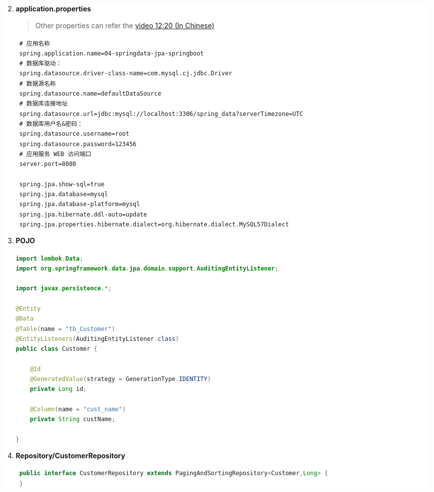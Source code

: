 2. **application.properties**

   > Other properties can refer the [video 12:20 (In Chinese)](https://www.bilibili.com/video/BV13Y411x7n9?p=38&vd_source=a788bdd4d7cdd9dfe02852346d523cb9)

   ```properties
    # 应用名称
    spring.application.name=04-springdata-jpa-springboot
    # 数据库驱动：
    spring.datasource.driver-class-name=com.mysql.cj.jdbc.Driver
    # 数据源名称
    spring.datasource.name=defaultDataSource
    # 数据库连接地址
    spring.datasource.url=jdbc:mysql://localhost:3306/spring_data?serverTimezone=UTC
    # 数据库用户名&密码：
    spring.datasource.username=root
    spring.datasource.password=123456
    # 应用服务 WEB 访问端口
    server.port=8080
    
    spring.jpa.show-sql=true
    spring.jpa.database=mysql
    spring.jpa.database-platform=mysql
    spring.jpa.hibernate.ddl-auto=update
    spring.jpa.properties.hibernate.dialect=org.hibernate.dialect.MySQL57Dialect
   ```

3. **POJO**

   ```java
   import lombok.Data;
   import org.springframework.data.jpa.domain.support.AuditingEntityListener;
   
   import javax.persistence.*;
   
   @Entity
   @Data
   @Table(name = "tb_Customer")
   @EntityListeners(AuditingEntityListener.class)
   public class Customer {
   
       @Id
       @GeneratedValue(strategy = GenerationType.IDENTITY)
       private Long id;
   
       @Column(name = "cust_name")
       private String custName;
   
   }
   ```

4. **Repository/CustomerRepository**

   ```java
    public interface CustomerRepository extends PagingAndSortingRepository<Customer,Long> {
    }
   ```
